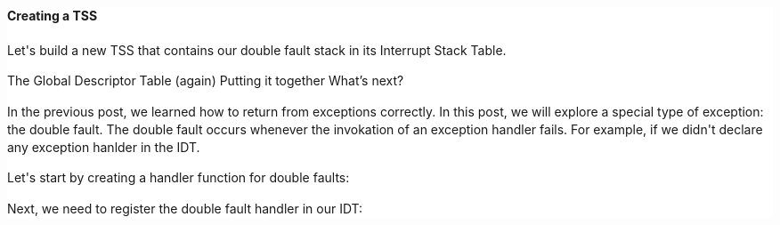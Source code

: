 #### Creating a TSS
Let's build a new TSS that contains our double fault stack in its Interrupt Stack Table.

The Global Descriptor Table (again)
Putting it together
What’s next?

In the previous post, we learned how to return from exceptions correctly. In this post, we will explore a special type of exception: the double fault. The double fault occurs whenever the invokation of an exception handler fails. For example, if we didn't declare any exception hanlder in the IDT.

Let's start by creating a handler function for double faults:

```rust

```

Next, we need to register the double fault handler in our IDT:
